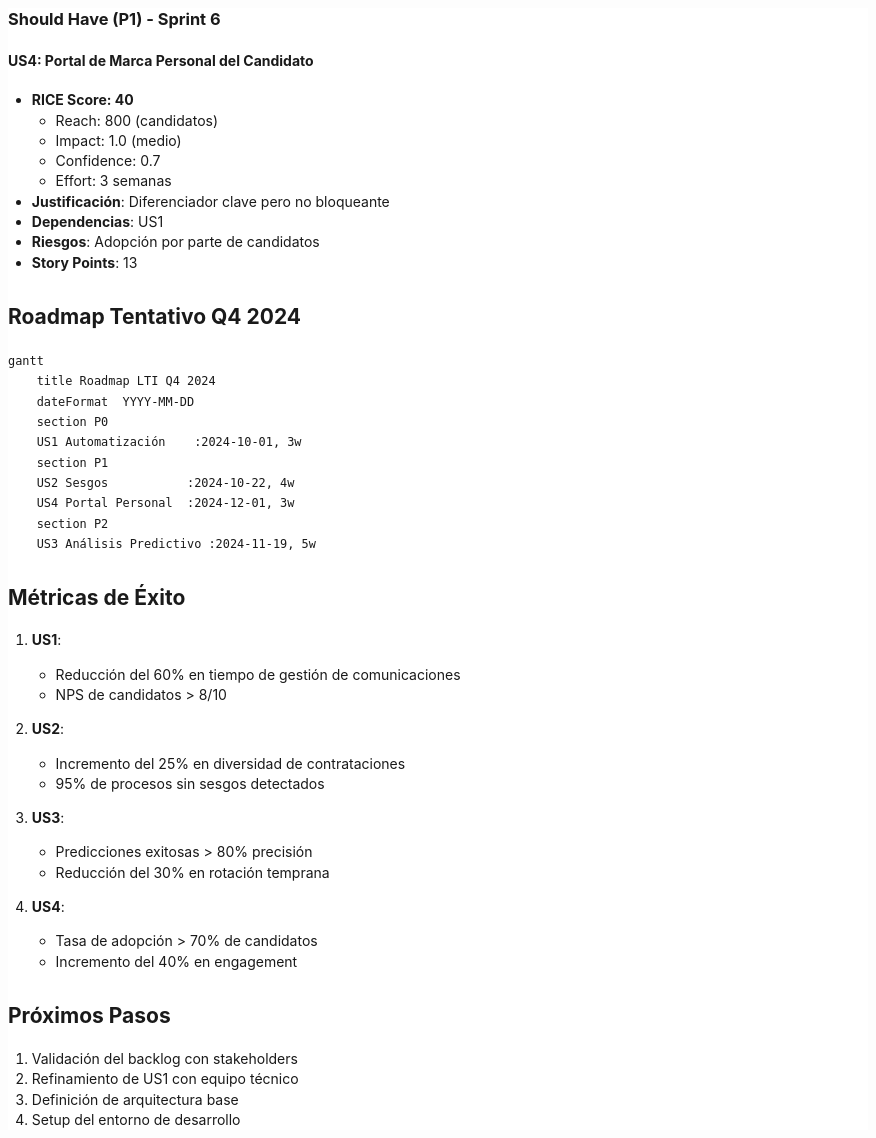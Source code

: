 ### Should Have (P1) - Sprint 6
#### US4: Portal de Marca Personal del Candidato
- **RICE Score: 40**
  - Reach: 800 (candidatos)
  - Impact: 1.0 (medio)
  - Confidence: 0.7
  - Effort: 3 semanas
- **Justificación**: Diferenciador clave pero no bloqueante
- **Dependencias**: US1
- **Riesgos**: Adopción por parte de candidatos
- **Story Points**: 13

## Roadmap Tentativo Q4 2024

```mermaid
gantt
    title Roadmap LTI Q4 2024
    dateFormat  YYYY-MM-DD
    section P0
    US1 Automatización    :2024-10-01, 3w
    section P1
    US2 Sesgos           :2024-10-22, 4w
    US4 Portal Personal  :2024-12-01, 3w
    section P2
    US3 Análisis Predictivo :2024-11-19, 5w
```

## Métricas de Éxito
1. **US1**: 
   - Reducción del 60% en tiempo de gestión de comunicaciones
   - NPS de candidatos > 8/10

2. **US2**:
   - Incremento del 25% en diversidad de contrataciones
   - 95% de procesos sin sesgos detectados

3. **US3**:
   - Predicciones exitosas > 80% precisión
   - Reducción del 30% en rotación temprana

4. **US4**:
   - Tasa de adopción > 70% de candidatos
   - Incremento del 40% en engagement

## Próximos Pasos
1. Validación del backlog con stakeholders
2. Refinamiento de US1 con equipo técnico
3. Definición de arquitectura base
4. Setup del entorno de desarrollo

